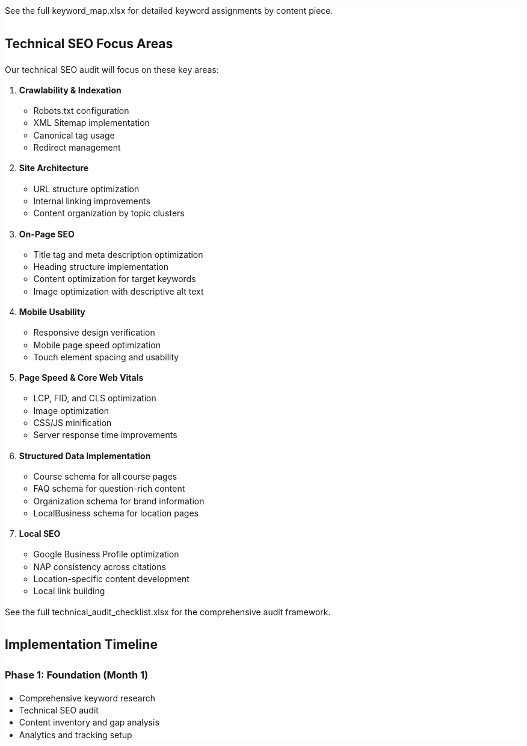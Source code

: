 See the full keyword_map.xlsx for detailed keyword assignments by content piece.

## Technical SEO Focus Areas

Our technical SEO audit will focus on these key areas:

1. **Crawlability & Indexation**
   - Robots.txt configuration
   - XML Sitemap implementation
   - Canonical tag usage
   - Redirect management

2. **Site Architecture**
   - URL structure optimization
   - Internal linking improvements
   - Content organization by topic clusters

3. **On-Page SEO**
   - Title tag and meta description optimization
   - Heading structure implementation
   - Content optimization for target keywords
   - Image optimization with descriptive alt text

4. **Mobile Usability**
   - Responsive design verification
   - Mobile page speed optimization
   - Touch element spacing and usability

5. **Page Speed & Core Web Vitals**
   - LCP, FID, and CLS optimization
   - Image optimization
   - CSS/JS minification
   - Server response time improvements

6. **Structured Data Implementation**
   - Course schema for all course pages
   - FAQ schema for question-rich content
   - Organization schema for brand information
   - LocalBusiness schema for location pages

7. **Local SEO**
   - Google Business Profile optimization
   - NAP consistency across citations
   - Location-specific content development
   - Local link building

See the full technical_audit_checklist.xlsx for the comprehensive audit framework.

## Implementation Timeline

### Phase 1: Foundation (Month 1)
- Comprehensive keyword research
- Technical SEO audit
- Content inventory and gap analysis
- Analytics and tracking setup
